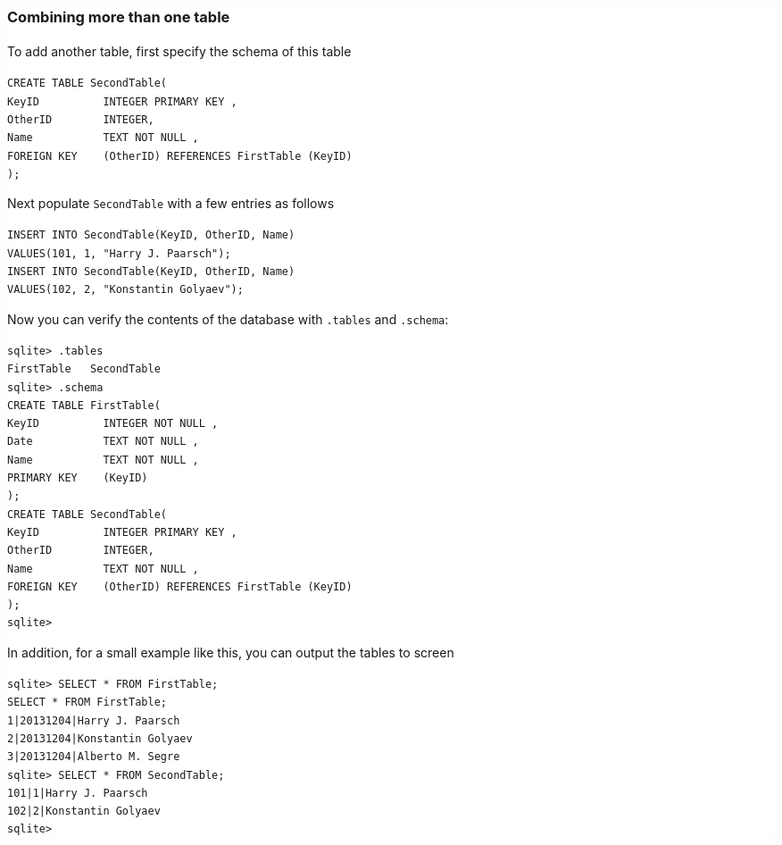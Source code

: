 
### Combining more than one table

To add another table, 
first specify the schema of this table

```
CREATE TABLE SecondTable(
KeyID          INTEGER PRIMARY KEY ,
OtherID        INTEGER,
Name           TEXT NOT NULL ,
FOREIGN KEY    (OtherID) REFERENCES FirstTable (KeyID)
);
```


Next populate ```SecondTable``` with a few entries as follows

```
INSERT INTO SecondTable(KeyID, OtherID, Name)
VALUES(101, 1, "Harry J. Paarsch");
INSERT INTO SecondTable(KeyID, OtherID, Name)
VALUES(102, 2, "Konstantin Golyaev");
```

Now you can verify the contents of the database with ```.tables``` and ```.schema```:

```
sqlite> .tables
FirstTable   SecondTable
sqlite> .schema
CREATE TABLE FirstTable(
KeyID          INTEGER NOT NULL ,
Date           TEXT NOT NULL ,
Name           TEXT NOT NULL ,
PRIMARY KEY    (KeyID)
);
CREATE TABLE SecondTable(
KeyID          INTEGER PRIMARY KEY ,
OtherID        INTEGER,
Name           TEXT NOT NULL ,
FOREIGN KEY    (OtherID) REFERENCES FirstTable (KeyID)
);
sqlite> 
```



In addition, for a small example like this, you can output the tables to screen

```
sqlite> SELECT * FROM FirstTable;
SELECT * FROM FirstTable;
1|20131204|Harry J. Paarsch
2|20131204|Konstantin Golyaev
3|20131204|Alberto M. Segre
sqlite> SELECT * FROM SecondTable;
101|1|Harry J. Paarsch
102|2|Konstantin Golyaev
sqlite> 

```
